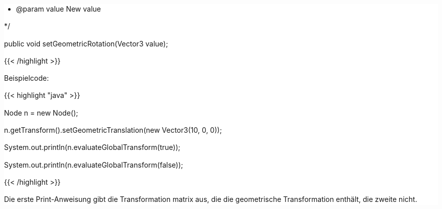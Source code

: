  * @param value New value

 */

public void setGeometricRotation(Vector3 value);

{{< /highlight >}}



Beispielcode:

{{< highlight "java" >}}

 Node n = new Node();

n.getTransform().setGeometricTranslation(new Vector3(10, 0, 0));

System.out.println(n.evaluateGlobalTransform(true));

System.out.println(n.evaluateGlobalTransform(false));

{{< /highlight >}}

Die erste Print-Anweisung gibt die Transformation matrix aus, die die geometrische Transformation enthält, die zweite nicht.
